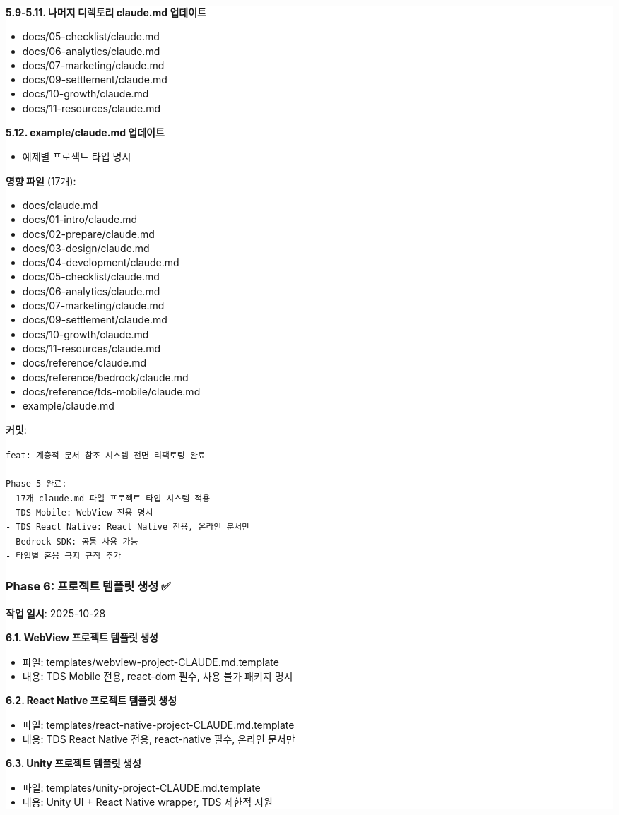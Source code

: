 **5.9-5.11. 나머지 디렉토리 claude.md 업데이트**
- docs/05-checklist/claude.md
- docs/06-analytics/claude.md
- docs/07-marketing/claude.md
- docs/09-settlement/claude.md
- docs/10-growth/claude.md
- docs/11-resources/claude.md

**5.12. example/claude.md 업데이트**
- 예제별 프로젝트 타입 명시

**영향 파일** (17개):
- docs/claude.md
- docs/01-intro/claude.md
- docs/02-prepare/claude.md
- docs/03-design/claude.md
- docs/04-development/claude.md
- docs/05-checklist/claude.md
- docs/06-analytics/claude.md
- docs/07-marketing/claude.md
- docs/09-settlement/claude.md
- docs/10-growth/claude.md
- docs/11-resources/claude.md
- docs/reference/claude.md
- docs/reference/bedrock/claude.md
- docs/reference/tds-mobile/claude.md
- example/claude.md

**커밋**:
```
feat: 계층적 문서 참조 시스템 전면 리팩토링 완료

Phase 5 완료:
- 17개 claude.md 파일 프로젝트 타입 시스템 적용
- TDS Mobile: WebView 전용 명시
- TDS React Native: React Native 전용, 온라인 문서만
- Bedrock SDK: 공통 사용 가능
- 타입별 혼용 금지 규칙 추가
```

### Phase 6: 프로젝트 템플릿 생성 ✅
**작업 일시**: 2025-10-28

**6.1. WebView 프로젝트 템플릿 생성**
- 파일: templates/webview-project-CLAUDE.md.template
- 내용: TDS Mobile 전용, react-dom 필수, 사용 불가 패키지 명시

**6.2. React Native 프로젝트 템플릿 생성**
- 파일: templates/react-native-project-CLAUDE.md.template
- 내용: TDS React Native 전용, react-native 필수, 온라인 문서만

**6.3. Unity 프로젝트 템플릿 생성**
- 파일: templates/unity-project-CLAUDE.md.template
- 내용: Unity UI + React Native wrapper, TDS 제한적 지원
